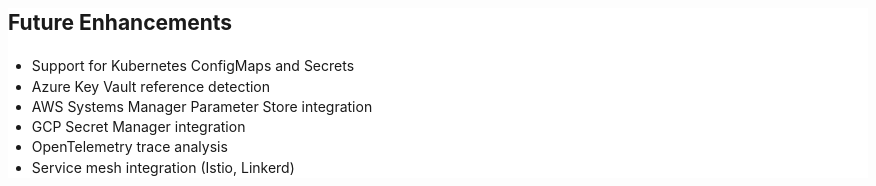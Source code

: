 ## Future Enhancements

- Support for Kubernetes ConfigMaps and Secrets
- Azure Key Vault reference detection
- AWS Systems Manager Parameter Store integration
- GCP Secret Manager integration
- OpenTelemetry trace analysis
- Service mesh integration (Istio, Linkerd)
